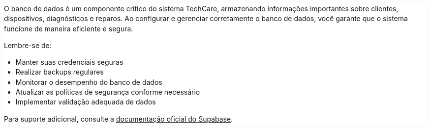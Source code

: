 O banco de dados é um componente crítico do sistema TechCare, armazenando informações importantes sobre clientes, dispositivos, diagnósticos e reparos. Ao configurar e gerenciar corretamente o banco de dados, você garante que o sistema funcione de maneira eficiente e segura.

Lembre-se de:
- Manter suas credenciais seguras
- Realizar backups regulares
- Monitorar o desempenho do banco de dados
- Atualizar as políticas de segurança conforme necessário
- Implementar validação adequada de dados

Para suporte adicional, consulte a [documentação oficial do Supabase](https://supabase.com/docs).
